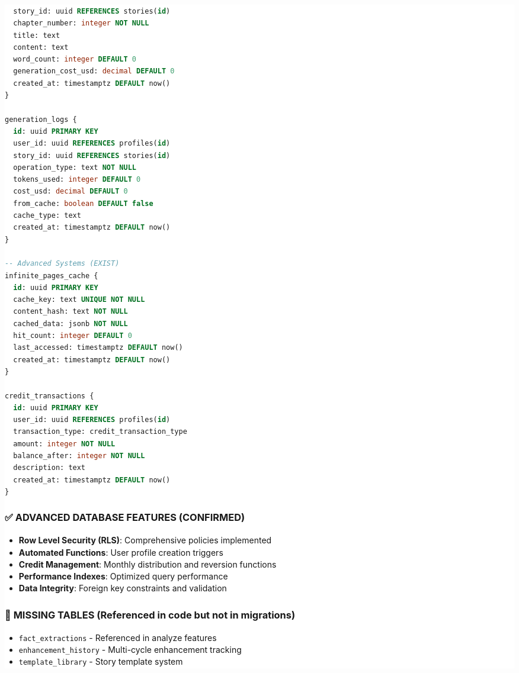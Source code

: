```sql
  story_id: uuid REFERENCES stories(id)
  chapter_number: integer NOT NULL
  title: text
  content: text
  word_count: integer DEFAULT 0
  generation_cost_usd: decimal DEFAULT 0
  created_at: timestamptz DEFAULT now()
}

generation_logs {
  id: uuid PRIMARY KEY
  user_id: uuid REFERENCES profiles(id)
  story_id: uuid REFERENCES stories(id)
  operation_type: text NOT NULL
  tokens_used: integer DEFAULT 0
  cost_usd: decimal DEFAULT 0
  from_cache: boolean DEFAULT false
  cache_type: text
  created_at: timestamptz DEFAULT now()
}

-- Advanced Systems (EXIST)
infinite_pages_cache {
  id: uuid PRIMARY KEY
  cache_key: text UNIQUE NOT NULL
  content_hash: text NOT NULL
  cached_data: jsonb NOT NULL
  hit_count: integer DEFAULT 0
  last_accessed: timestamptz DEFAULT now()
  created_at: timestamptz DEFAULT now()
}

credit_transactions {
  id: uuid PRIMARY KEY
  user_id: uuid REFERENCES profiles(id)
  transaction_type: credit_transaction_type
  amount: integer NOT NULL
  balance_after: integer NOT NULL
  description: text
  created_at: timestamptz DEFAULT now()
}
```

### ✅ **ADVANCED DATABASE FEATURES (CONFIRMED)**
- **Row Level Security (RLS)**: Comprehensive policies implemented
- **Automated Functions**: User profile creation triggers
- **Credit Management**: Monthly distribution and reversion functions
- **Performance Indexes**: Optimized query performance
- **Data Integrity**: Foreign key constraints and validation

### 🔴 **MISSING TABLES** (Referenced in code but not in migrations)
- `fact_extractions` - Referenced in analyze features
- `enhancement_history` - Multi-cycle enhancement tracking
- `template_library` - Story template system
